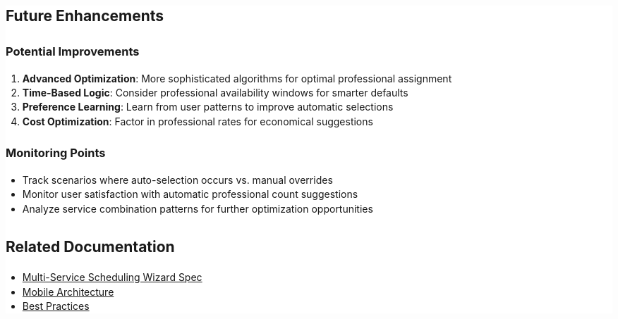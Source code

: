 ## Future Enhancements

### Potential Improvements
1. **Advanced Optimization**: More sophisticated algorithms for optimal professional assignment
2. **Time-Based Logic**: Consider professional availability windows for smarter defaults
3. **Preference Learning**: Learn from user patterns to improve automatic selections
4. **Cost Optimization**: Factor in professional rates for economical suggestions

### Monitoring Points
- Track scenarios where auto-selection occurs vs. manual overrides
- Monitor user satisfaction with automatic professional count suggestions
- Analyze service combination patterns for further optimization opportunities

## Related Documentation
- [Multi-Service Scheduling Wizard Spec](../ai_specs/multi-service-scheduling-wizard-spec.md)
- [Mobile Architecture](./mobile-architecture.md)
- [Best Practices](./best-practices.md)
